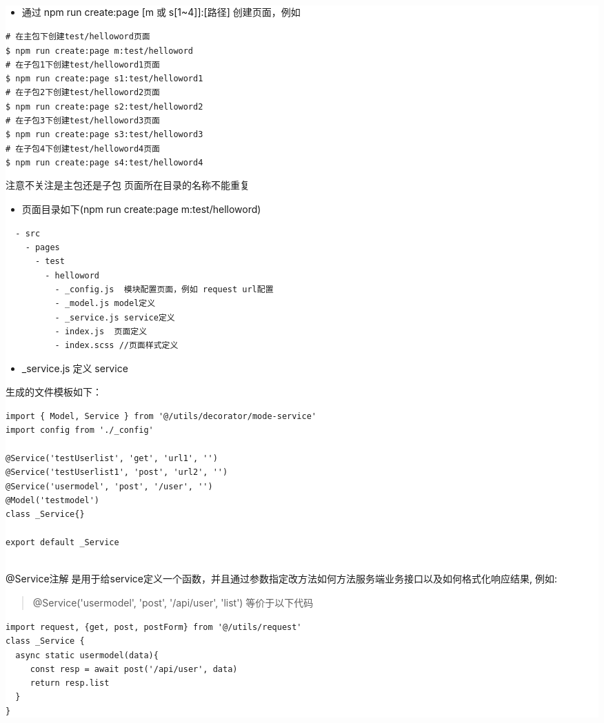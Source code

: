- 通过 npm run create:page [m 或 s[1~4]]:[路径] 创建页面，例如
	
```
# 在主包下创建test/helloword页面
$ npm run create:page m:test/helloword
# 在子包1下创建test/helloword1页面
$ npm run create:page s1:test/helloword1
# 在子包2下创建test/helloword2页面
$ npm run create:page s2:test/helloword2
# 在子包3下创建test/helloword3页面
$ npm run create:page s3:test/helloword3
# 在子包4下创建test/helloword4页面
$ npm run create:page s4:test/helloword4
```
注意不关注是主包还是子包 页面所在目录的名称不能重复

- 页面目录如下(npm run create:page m:test/helloword)

```
  - src
    - pages
      - test
        - helloword
          - _config.js  模块配置页面，例如 request url配置
          - _model.js model定义
          - _service.js service定义
          - index.js  页面定义
          - index.scss //页面样式定义
```

- _service.js 定义 service

生成的文件模板如下：

```
import { Model, Service } from '@/utils/decorator/mode-service'
import config from './_config'

@Service('testUserlist', 'get', 'url1', '')
@Service('testUserlist1', 'post', 'url2', '')
@Service('usermodel', 'post', '/user', '')
@Model('testmodel')
class _Service{}

export default _Service
    
```
@Service注解 是用于给service定义一个函数，并且通过参数指定改方法如何方法服务端业务接口以及如何格式化响应结果, 例如: 
> @Service('usermodel', 'post', '/api/user', 'list')
等价于以下代码

```
import request, {get, post, postForm} from '@/utils/request'
class _Service {
  async static usermodel(data){
  	 const resp = await post('/api/user', data)
     return resp.list
  }
}
```

